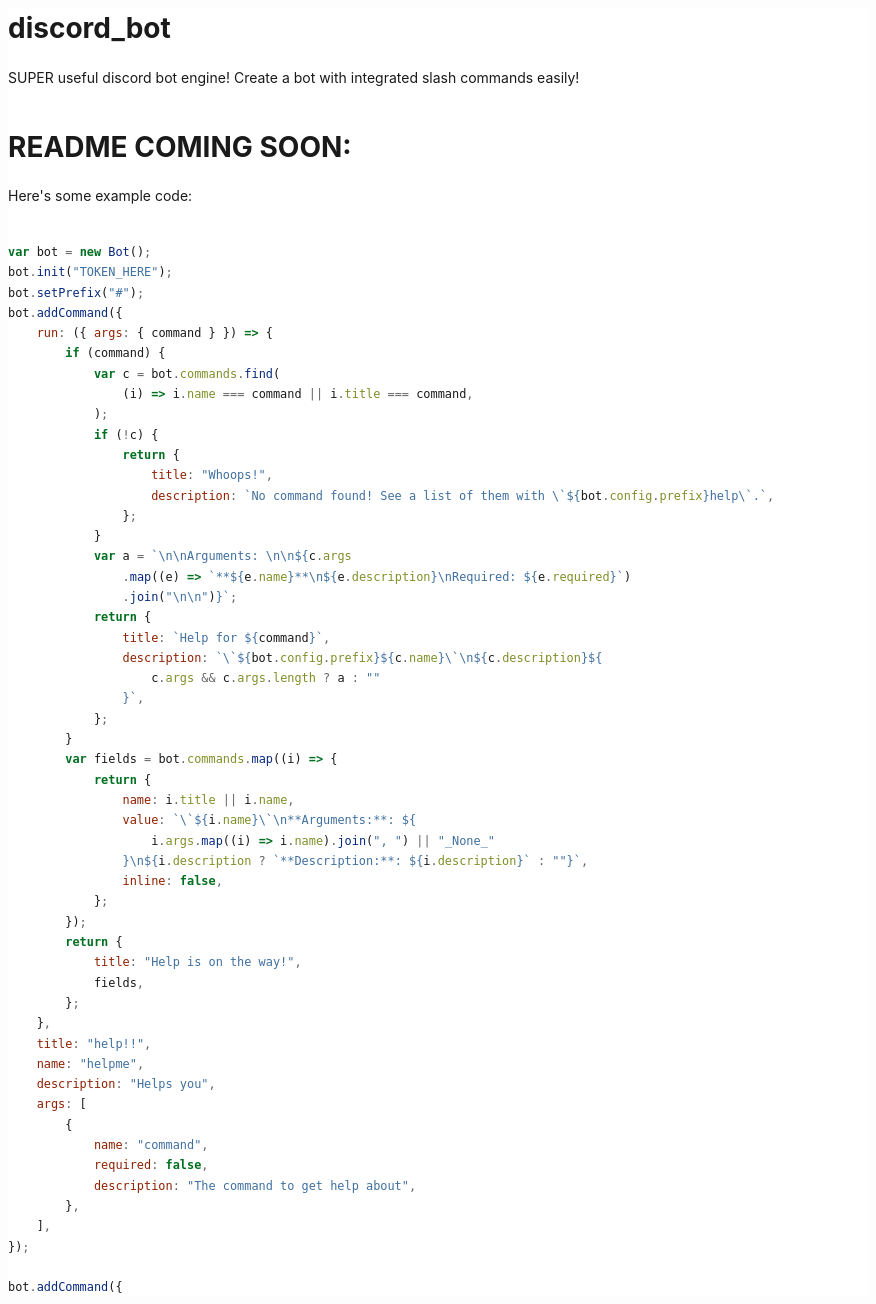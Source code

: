 # discord_bot
SUPER useful discord bot engine! Create a bot with integrated slash commands easily!


# README COMING SOON:
Here's some example code:
```js

var bot = new Bot();
bot.init("TOKEN_HERE");
bot.setPrefix("#");
bot.addCommand({
	run: ({ args: { command } }) => {
		if (command) {
			var c = bot.commands.find(
				(i) => i.name === command || i.title === command,
			);
			if (!c) {
				return {
					title: "Whoops!",
					description: `No command found! See a list of them with \`${bot.config.prefix}help\`.`,
				};
			}
			var a = `\n\nArguments: \n\n${c.args
				.map((e) => `**${e.name}**\n${e.description}\nRequired: ${e.required}`)
				.join("\n\n")}`;
			return {
				title: `Help for ${command}`,
				description: `\`${bot.config.prefix}${c.name}\`\n${c.description}${
					c.args && c.args.length ? a : ""
				}`,
			};
		}
		var fields = bot.commands.map((i) => {
			return {
				name: i.title || i.name,
				value: `\`${i.name}\`\n**Arguments:**: ${
					i.args.map((i) => i.name).join(", ") || "_None_"
				}\n${i.description ? `**Description:**: ${i.description}` : ""}`,
				inline: false,
			};
		});
		return {
			title: "Help is on the way!",
			fields,
		};
	},
	title: "help!!",
	name: "helpme",
	description: "Helps you",
	args: [
		{
			name: "command",
			required: false,
			description: "The command to get help about",
		},
	],
});

bot.addCommand({
```